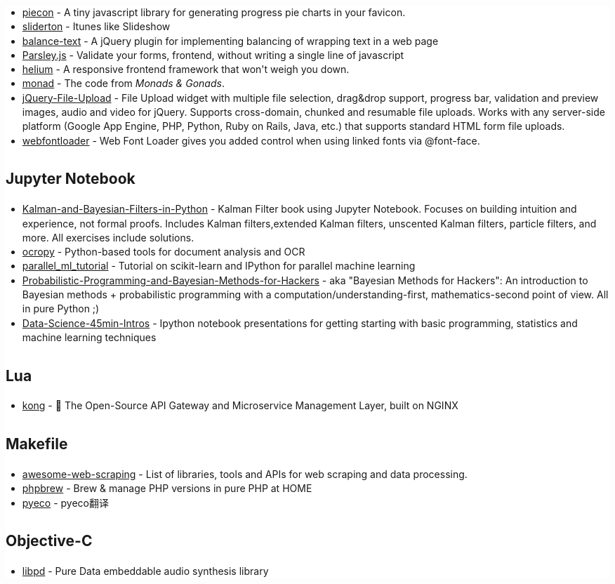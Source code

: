 - [piecon](https://github.com/lipka/piecon) - A tiny javascript library for generating progress pie charts in your favicon.
- [sliderton](https://github.com/zeropx/sliderton) - Itunes like Slideshow
- [balance-text](https://github.com/adobe-webplatform/balance-text) - A jQuery plugin for implementing balancing of wrapping text in a web page
- [Parsley.js](https://github.com/guillaumepotier/Parsley.js) - Validate your forms, frontend, without writing a single line of javascript
- [helium](https://github.com/cbrauckmuller/helium) - A responsive frontend framework that won't weigh you down.
- [monad](https://github.com/douglascrockford/monad) - The code from _Monads & Gonads_.
- [jQuery-File-Upload](https://github.com/blueimp/jQuery-File-Upload) - File Upload widget with multiple file selection, drag&drop support, progress bar, validation and preview images, audio and video for jQuery. Supports cross-domain, chunked and resumable file uploads. Works with any server-side platform (Google App Engine, PHP, Python, Ruby on Rails, Java, etc.) that supports standard HTML form file uploads.
- [webfontloader](https://github.com/typekit/webfontloader) - Web Font Loader gives you added control when using linked fonts via @font-face.

## Jupyter Notebook 

- [Kalman-and-Bayesian-Filters-in-Python](https://github.com/rlabbe/Kalman-and-Bayesian-Filters-in-Python) - Kalman Filter book using Jupyter Notebook. Focuses on building intuition and experience, not formal proofs.  Includes Kalman filters,extended Kalman filters, unscented Kalman filters, particle filters, and more. All exercises include solutions.
- [ocropy](https://github.com/tmbdev/ocropy) - Python-based tools for document analysis and OCR
- [parallel_ml_tutorial](https://github.com/ogrisel/parallel_ml_tutorial) - Tutorial on scikit-learn and IPython for parallel machine learning
- [Probabilistic-Programming-and-Bayesian-Methods-for-Hackers](https://github.com/CamDavidsonPilon/Probabilistic-Programming-and-Bayesian-Methods-for-Hackers) - aka "Bayesian Methods for Hackers": An introduction to Bayesian methods + probabilistic programming with a computation/understanding-first, mathematics-second point of view. All in pure Python ;)
- [Data-Science-45min-Intros](https://github.com/DrSkippy/Data-Science-45min-Intros) - Ipython notebook presentations for getting starting with basic programming, statistics and machine learning techniques

## Lua 

- [kong](https://github.com/Mashape/kong) - :monkey: The Open-Source API Gateway and Microservice Management Layer, built on NGINX

## Makefile 

- [awesome-web-scraping](https://github.com/lorien/awesome-web-scraping) - List of libraries, tools and APIs for web scraping and data processing.
- [phpbrew](https://github.com/phpbrew/phpbrew) - Brew & manage PHP versions in pure PHP at HOME
- [pyeco](https://github.com/dccrazyboy/pyeco) - pyeco翻译

## Objective-C 

- [libpd](https://github.com/libpd/libpd) - Pure Data embeddable audio synthesis library
